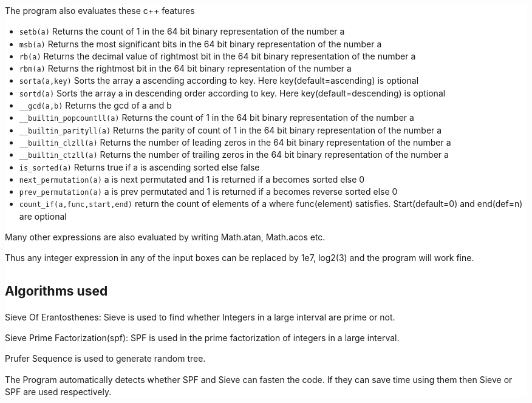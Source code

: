The program also evaluates these c++ features

- `setb(a)` Returns the count of 1 in the 64 bit binary representation of the number a
- `msb(a)` Returns the most significant bits in the 64 bit binary representation of the number a
- `rb(a)` Returns the decimal value of rightmost bit in the 64 bit binary representation of the number a
- `rbm(a)` Returns the rightmost bit in the 64 bit binary representation of the number a
- `sorta(a,key)` Sorts the array a ascending according to key. Here key(default=ascending) is optional
- `sortd(a)` Sorts the array a in descending order according to key. Here key(default=descending) is optional
- `__gcd(a,b)` Returns the gcd of a and b
- `__builtin_popcountll(a)` Returns the count of 1 in the 64 bit binary representation of the number a
- `__builtin_parityll(a)` Returns the parity of count of 1 in the 64 bit binary representation of the number a
- `__builtin_clzll(a)` Returns the number of leading zeros in the 64 bit binary representation of the number a
- `__builtin_ctzll(a)` Returns the number of trailing zeros in the 64 bit binary representation of the number a
- `is_sorted(a)` Returns true if a is ascending sorted else false
- `next_permutation(a)` a is next permutated and 1 is returned if a becomes sorted else 0
- `prev_permutation(a)` a is prev permutated and 1 is returned if a becomes reverse sorted else 0
- `count_if(a,func,start,end)` return the count of elements of a where func(element) satisfies. Start(default=0) and end(def=n) are optional


<p>
  Many other expressions are also evaluated by writing Math.atan, Math.acos etc.
</p>
<p>
  Thus any integer expression in any of the input boxes can be replaced by 1e7, log2(3) and the program will work fine.
</p>

<p id="algoused"></p>

## Algorithms used

<p>
Sieve Of Erantosthenes: Sieve is used to find whether Integers in a large interval are prime or not.
</p>
<p>
Sieve Prime Factorization(spf): SPF is used in the prime factorization of integers in a large interval.
</p>
<p>
Prufer Sequence is used to generate random tree.
</p>
<p>
The Program automatically detects whether SPF and Sieve can fasten the code. If they can save time using them then Sieve or SPF are used respectively.
</p>
